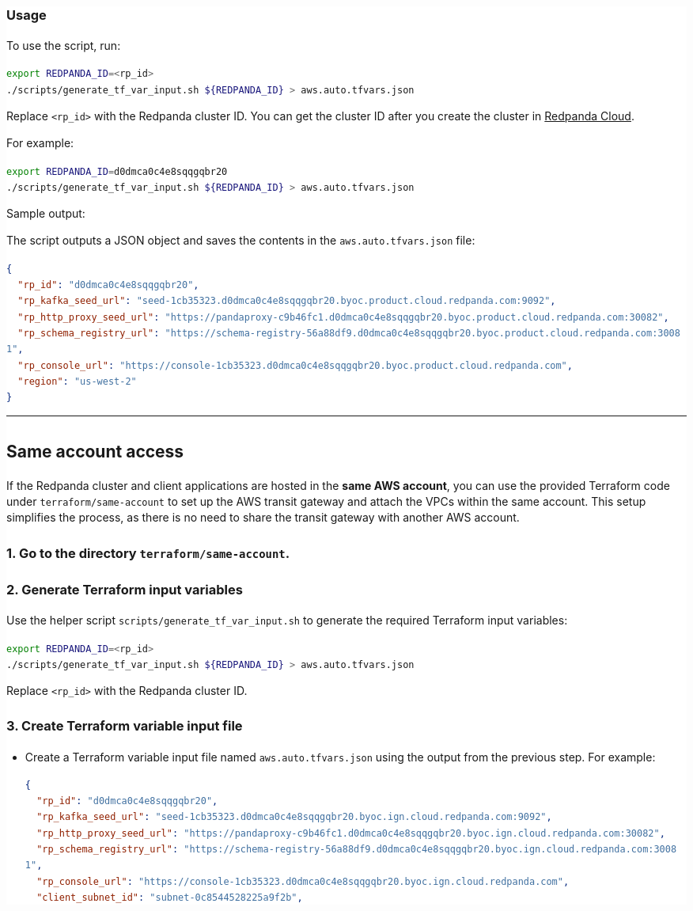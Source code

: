 ### Usage

To use the script, run:
```bash
export REDPANDA_ID=<rp_id>
./scripts/generate_tf_var_input.sh ${REDPANDA_ID} > aws.auto.tfvars.json
```

Replace `<rp_id>` with the Redpanda cluster ID. You can get the cluster ID after you create the cluster in [Redpanda Cloud](https://cloud.redpanda.com).

For example:

```bash
export REDPANDA_ID=d0dmca0c4e8sqqgqbr20
./scripts/generate_tf_var_input.sh ${REDPANDA_ID} > aws.auto.tfvars.json
```

Sample output:

The script outputs a JSON object and saves the contents in the `aws.auto.tfvars.json` file:
```json
{
  "rp_id": "d0dmca0c4e8sqqgqbr20",
  "rp_kafka_seed_url": "seed-1cb35323.d0dmca0c4e8sqqgqbr20.byoc.product.cloud.redpanda.com:9092",
  "rp_http_proxy_seed_url": "https://pandaproxy-c9b46fc1.d0dmca0c4e8sqqgqbr20.byoc.product.cloud.redpanda.com:30082",
  "rp_schema_registry_url": "https://schema-registry-56a88df9.d0dmca0c4e8sqqgqbr20.byoc.product.cloud.redpanda.com:30081",
  "rp_console_url": "https://console-1cb35323.d0dmca0c4e8sqqgqbr20.byoc.product.cloud.redpanda.com",
  "region": "us-west-2"
}
```
----

## Same account access
If the Redpanda cluster and client applications are hosted in the **same AWS account**, you can use the provided Terraform code under `terraform/same-account` to set up the AWS transit gateway and attach the VPCs within the same account. This setup simplifies the process, as there is no need to share the transit gateway with another AWS account.

### 1. Go to the directory `terraform/same-account`.

### 2. Generate Terraform input variables
  Use the helper script `scripts/generate_tf_var_input.sh` to generate the required Terraform input variables:
  ```bash
  export REDPANDA_ID=<rp_id>
  ./scripts/generate_tf_var_input.sh ${REDPANDA_ID} > aws.auto.tfvars.json
  ```
  Replace `<rp_id>` with the Redpanda cluster ID.

### 3. Create Terraform variable input file
   - Create a Terraform variable input file named `aws.auto.tfvars.json` using the output from the previous step. For example:
      ```json
      {
        "rp_id": "d0dmca0c4e8sqqgqbr20",
        "rp_kafka_seed_url": "seed-1cb35323.d0dmca0c4e8sqqgqbr20.byoc.ign.cloud.redpanda.com:9092",
        "rp_http_proxy_seed_url": "https://pandaproxy-c9b46fc1.d0dmca0c4e8sqqgqbr20.byoc.ign.cloud.redpanda.com:30082",
        "rp_schema_registry_url": "https://schema-registry-56a88df9.d0dmca0c4e8sqqgqbr20.byoc.ign.cloud.redpanda.com:30081",
        "rp_console_url": "https://console-1cb35323.d0dmca0c4e8sqqgqbr20.byoc.ign.cloud.redpanda.com",
        "client_subnet_id": "subnet-0c8544528225a9f2b",